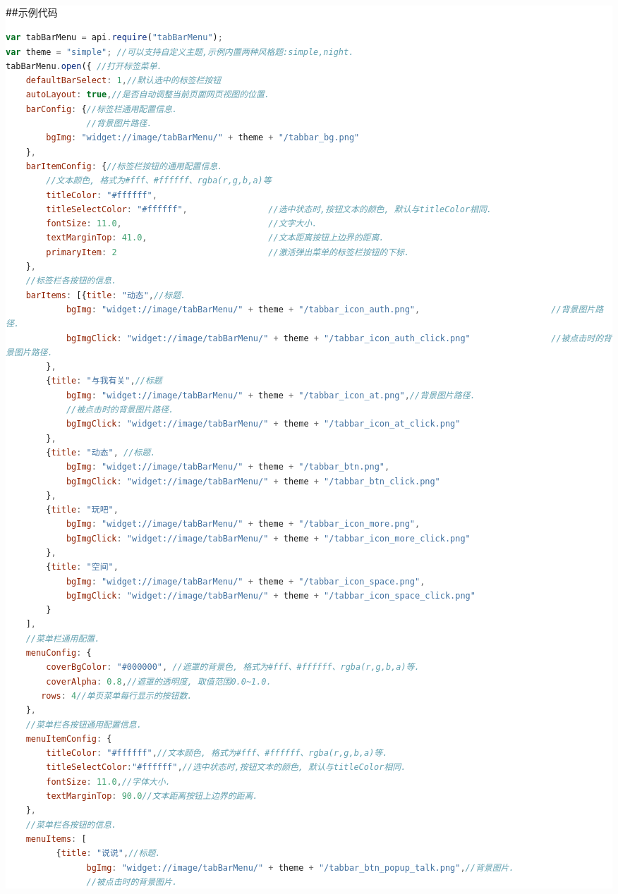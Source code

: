 ##示例代码

```js
var tabBarMenu = api.require("tabBarMenu");
var theme = "simple"; //可以支持自定义主题,示例内置两种风格题:simple,night.
tabBarMenu.open({ //打开标签菜单.
	defaultBarSelect: 1,//默认选中的标签栏按钮
	autoLayout: true,//是否自动调整当前页面网页视图的位置.
	barConfig: {//标签栏通用配置信息.
				//背景图片路径.
		bgImg: "widget://image/tabBarMenu/" + theme + "/tabbar_bg.png"
    },
	barItemConfig: {//标签栏按钮的通用配置信息.
		//文本颜色, 格式为#fff、#ffffff、rgba(r,g,b,a)等
		titleColor: "#ffffff",
		titleSelectColor: "#ffffff",    			//选中状态时,按钮文本的颜色, 默认与titleColor相同.
		fontSize: 11.0,     						//文字大小.
		textMarginTop: 41.0,   						//文本距离按钮上边界的距离.
		primaryItem: 2      						//激活弹出菜单的标签栏按钮的下标.
	},	
	//标签栏各按钮的信息.
	barItems: [{title: "动态",//标题.
			bgImg: "widget://image/tabBarMenu/" + theme + "/tabbar_icon_auth.png",          				//背景图片路径.
			bgImgClick: "widget://image/tabBarMenu/" + theme + "/tabbar_icon_auth_click.png"      			//被点击时的背景图片路径.
        },
        {title: "与我有关",//标题
			bgImg: "widget://image/tabBarMenu/" + theme + "/tabbar_icon_at.png",//背景图片路径.
			//被点击时的背景图片路径.
			bgImgClick: "widget://image/tabBarMenu/" + theme + "/tabbar_icon_at_click.png"
        },
        {title: "动态", //标题.
			bgImg: "widget://image/tabBarMenu/" + theme + "/tabbar_btn.png",        
			bgImgClick: "widget://image/tabBarMenu/" + theme + "/tabbar_btn_click.png"     
        },
        {title: "玩吧", 
			bgImg: "widget://image/tabBarMenu/" + theme + "/tabbar_icon_more.png", 
			bgImgClick: "widget://image/tabBarMenu/" + theme + "/tabbar_icon_more_click.png" 
        },
        {title: "空间",
			bgImg: "widget://image/tabBarMenu/" + theme + "/tabbar_icon_space.png", 
			bgImgClick: "widget://image/tabBarMenu/" + theme + "/tabbar_icon_space_click.png" 
        }
    ],
    //菜单栏通用配置. 
	menuConfig: {					
		coverBgColor: "#000000", //遮罩的背景色, 格式为#fff、#ffffff、rgba(r,g,b,a)等.  
		coverAlpha: 0.8,//遮罩的透明度, 取值范围0.0~1.0.  
       rows: 4//单页菜单每行显示的按钮数.
    },
    //菜单栏各按钮通用配置信息.
	menuItemConfig: {					
		titleColor: "#ffffff",//文本颜色, 格式为#fff、#ffffff、rgba(r,g,b,a)等.
		titleSelectColor:"#ffffff",//选中状态时,按钮文本的颜色, 默认与titleColor相同.
		fontSize: 11.0,//字体大小.
		textMarginTop: 90.0//文本距离按钮上边界的距离.
    },
    //菜单栏各按钮的信息.
	menuItems: [
		  {title: "说说",//标题.
				bgImg: "widget://image/tabBarMenu/" + theme + "/tabbar_btn_popup_talk.png",//背景图片.  
				//被点击时的背景图片.
```